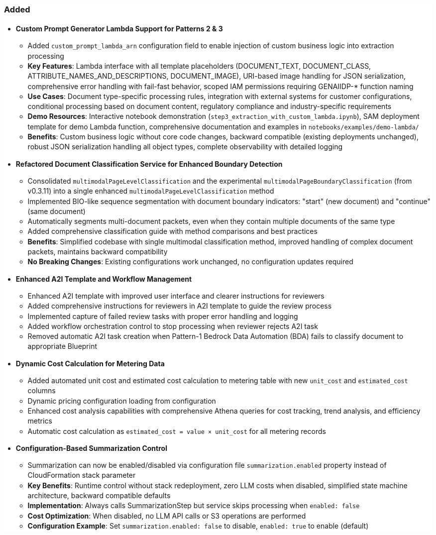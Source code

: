 ### Added

- **Custom Prompt Generator Lambda Support for Patterns 2 & 3**
  - Added `custom_prompt_lambda_arn` configuration field to enable injection of custom business logic into extraction processing
  - **Key Features**: Lambda interface with all template placeholders (DOCUMENT_TEXT, DOCUMENT_CLASS, ATTRIBUTE_NAMES_AND_DESCRIPTIONS, DOCUMENT_IMAGE), URI-based image handling for JSON serialization, comprehensive error handling with fail-fast behavior, scoped IAM permissions requiring GENAIIDP-\* function naming
  - **Use Cases**: Document type-specific processing rules, integration with external systems for customer configurations, conditional processing based on document content, regulatory compliance and industry-specific requirements
  - **Demo Resources**: Interactive notebook demonstration (`step3_extraction_with_custom_lambda.ipynb`), SAM deployment template for demo Lambda function, comprehensive documentation and examples in `notebooks/examples/demo-lambda/`
  - **Benefits**: Custom business logic without core code changes, backward compatible (existing deployments unchanged), robust JSON serialization handling all object types, complete observability with detailed logging

- **Refactored Document Classification Service for Enhanced Boundary Detection**
  - Consolidated `multimodalPageLevelClassification` and the experimental `multimodalPageBoundaryClassification` (from v0.3.11) into a single enhanced `multimodalPageLevelClassification` method
  - Implemented BIO-like sequence segmentation with document boundary indicators: "start" (new document) and "continue" (same document)
  - Automatically segments multi-document packets, even when they contain multiple documents of the same type
  - Added comprehensive classification guide with method comparisons and best practices
  - **Benefits**: Simplified codebase with single multimodal classification method, improved handling of complex document packets, maintains backward compatibility
  - **No Breaking Changes**: Existing configurations work unchanged, no configuration updates required

- **Enhanced A2I Template and Workflow Management**
  - Enhanced A2I template with improved user interface and clearer instructions for reviewers
  - Added comprehensive instructions for reviewers in A2I template to guide the review process
  - Implemented capture of failed review tasks with proper error handling and logging
  - Added workflow orchestration control to stop processing when reviewer rejects A2I task
  - Removed automatic A2I task creation when Pattern-1 Bedrock Data Automation (BDA) fails to classify document to appropriate Blueprint

- **Dynamic Cost Calculation for Metering Data**
  - Added automated unit cost and estimated cost calculation to metering table with new `unit_cost` and `estimated_cost` columns
  - Dynamic pricing configuration loading from configuration
  - Enhanced cost analysis capabilities with comprehensive Athena queries for cost tracking, trend analysis, and efficiency metrics
  - Automatic cost calculation as `estimated_cost = value × unit_cost` for all metering records
- **Configuration-Based Summarization Control**
  - Summarization can now be enabled/disabled via configuration file `summarization.enabled` property instead of CloudFormation stack parameter
  - **Key Benefits**: Runtime control without stack redeployment, zero LLM costs when disabled, simplified state machine architecture, backward compatible defaults
  - **Implementation**: Always calls SummarizationStep but service skips processing when `enabled: false`
  - **Cost Optimization**: When disabled, no LLM API calls or S3 operations are performed
  - **Configuration Example**: Set `summarization.enabled: false` to disable, `enabled: true` to enable (default)
